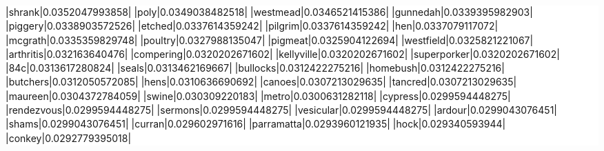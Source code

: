 |shrank|0.0352047993858|
|poly|0.0349038482518|
|westmead|0.0346521415386|
|gunnedah|0.0339395982903|
|piggery|0.0338903572526|
|etched|0.0337614359242|
|pilgrim|0.0337614359242|
|hen|0.0337079117072|
|mcgrath|0.0335359829748|
|poultry|0.0327988135047|
|pigmeat|0.0325904122694|
|westfield|0.0325821221067|
|arthritis|0.032163640476|
|compering|0.0320202671602|
|kellyville|0.0320202671602|
|superporker|0.0320202671602|
|84c|0.0313617280824|
|seals|0.0313462169667|
|bullocks|0.0312422275216|
|homebush|0.0312422275216|
|butchers|0.0312050572085|
|hens|0.0310636690692|
|canoes|0.0307213029635|
|tancred|0.0307213029635|
|maureen|0.0304372784059|
|swine|0.030309220183|
|metro|0.0300631282118|
|cypress|0.0299594448275|
|rendezvous|0.0299594448275|
|sermons|0.0299594448275|
|vesicular|0.0299594448275|
|ardour|0.0299043076451|
|shams|0.0299043076451|
|curran|0.029602971616|
|parramatta|0.0293960121935|
|hock|0.029340593944|
|conkey|0.0292779395018|